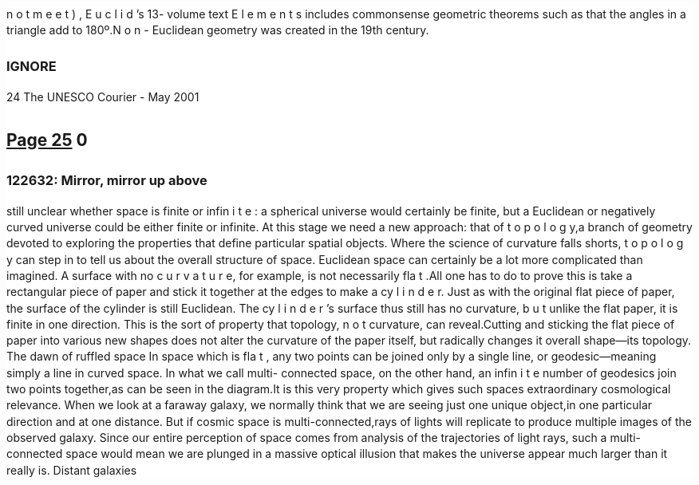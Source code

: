 n o t m e e t ) , E u c l i d ’s 13-
volume text E l e m e n t s
includes commonsense
geometric theorems such
as that the angles in a
triangle add to 180º.N o n -
Euclidean geometry was
created in the 19th
century.

### IGNORE

24 The UNESCO Courier - May 2001

## [Page 25](https://demo.humlab.umu.se/courier/122623eng.pdf#page=25) 0

### 122632: Mirror, mirror up above

still unclear whether space is finite or infin i t e : a
spherical universe would certainly be finite, but a
Euclidean or negatively curved universe could be
either finite or infinite.
At this stage we need a new approach: that of
t o p o l o g y,a branch of geometry devoted to exploring
the properties that define particular spatial objects.
Where the science of curvature falls shorts, t o p o l o g y
can step in to tell us about the overall structure of
space.
Euclidean space can certainly be a lot more
complicated than imagined. A surface with no
c u r v a t u r e, for example, is not necessarily fla t .All one
has to do to prove this is take a rectangular piece of
paper and stick it together at the edges to make a
cy l i n d e r. Just as with the original flat piece of paper,
the surface of the cylinder is still Euclidean. The
cy l i n d e r ’s surface thus still has no curvature, b u t
unlike the flat paper, it is finite in one direction.
This is the sort of property that topology, n o t
curvature, can reveal.Cutting and sticking the flat
piece of paper into various new shapes does not alter
the curvature of the paper itself, but radically
changes it overall shape—its topology.
The dawn of
ruffled space
In space which is fla t , any two points can be
joined only by a single line, or geodesic—meaning
simply a line in curved space. In what we call multi-
connected space, on the other hand, an infin i t e
number of geodesics join two points together,as can
be seen in the diagram.It is this very property which
gives such spaces extraordinary cosmological
relevance.
When we look at a faraway galaxy, we normally
think that we are seeing just one unique object,in
one particular direction and at one distance. But if
cosmic space is multi-connected,rays of lights will
replicate to produce multiple images of the observed
galaxy. Since our entire perception of space comes
from analysis of the trajectories of light rays, such a
multi-connected space would mean we are plunged
in a massive optical illusion that makes the universe
appear much larger than it really is. Distant galaxies